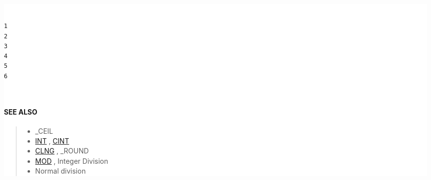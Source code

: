 <br>

```vb
1
2
3
4
5
6
```
  
<br>


</blockquote>

#### SEE ALSO

<blockquote>


* _CEIL
* [INT](INT.md) , [CINT](CINT.md)
* [CLNG](CLNG.md) , _ROUND
* [MOD](MOD.md) , Integer Division
* Normal division
</blockquote>
